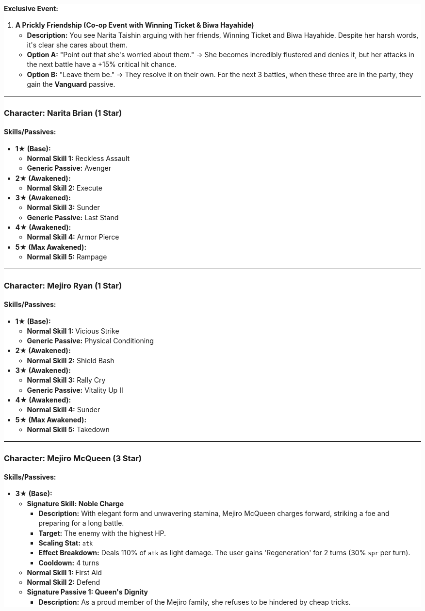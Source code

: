 **Exclusive Event:**

1.  **A Prickly Friendship (Co-op Event with Winning Ticket & Biwa Hayahide)**
    *   **Description:** You see Narita Taishin arguing with her friends, Winning Ticket and Biwa Hayahide. Despite her harsh words, it's clear she cares about them.
    *   **Option A:** "Point out that she's worried about them." -> She becomes incredibly flustered and denies it, but her attacks in the next battle have a +15% critical hit chance.
    *   **Option B:** "Leave them be." -> They resolve it on their own. For the next 3 battles, when these three are in the party, they gain the **Vanguard** passive.

---
### **Character: Narita Brian (1 Star)**

**Skills/Passives:**

*   **1★ (Base):**
    *   **Normal Skill 1:** Reckless Assault
    *   **Generic Passive:** Avenger
*   **2★ (Awakened):**
    *   **Normal Skill 2:** Execute
*   **3★ (Awakened):**
    *   **Normal Skill 3:** Sunder
    *   **Generic Passive:** Last Stand
*   **4★ (Awakened):**
    *   **Normal Skill 4:** Armor Pierce
*   **5★ (Max Awakened):**
    *   **Normal Skill 5:** Rampage

---
### **Character: Mejiro Ryan (1 Star)**

**Skills/Passives:**

*   **1★ (Base):**
    *   **Normal Skill 1:** Vicious Strike
    *   **Generic Passive:** Physical Conditioning
*   **2★ (Awakened):**
    *   **Normal Skill 2:** Shield Bash
*   **3★ (Awakened):**
    *   **Normal Skill 3:** Rally Cry
    *   **Generic Passive:** Vitality Up II
*   **4★ (Awakened):**
    *   **Normal Skill 4:** Sunder
*   **5★ (Max Awakened):**
    *   **Normal Skill 5:** Takedown

---
### **Character: Mejiro McQueen (3 Star)**

**Skills/Passives:**

*   **3★ (Base):**
    *   **Signature Skill: Noble Charge**
        *   **Description:** With elegant form and unwavering stamina, Mejiro McQueen charges forward, striking a foe and preparing for a long battle.
        *   **Target:** The enemy with the highest HP.
        *   **Scaling Stat:** `atk`
        *   **Effect Breakdown:** Deals 110% of `atk` as light damage. The user gains 'Regeneration' for 2 turns (30% `spr` per turn).
        *   **Cooldown:** 4 turns
    *   **Normal Skill 1:** First Aid
    *   **Normal Skill 2:** Defend
    *   **Signature Passive 1: Queen's Dignity**
        *   **Description:** As a proud member of the Mejiro family, she refuses to be hindered by cheap tricks.